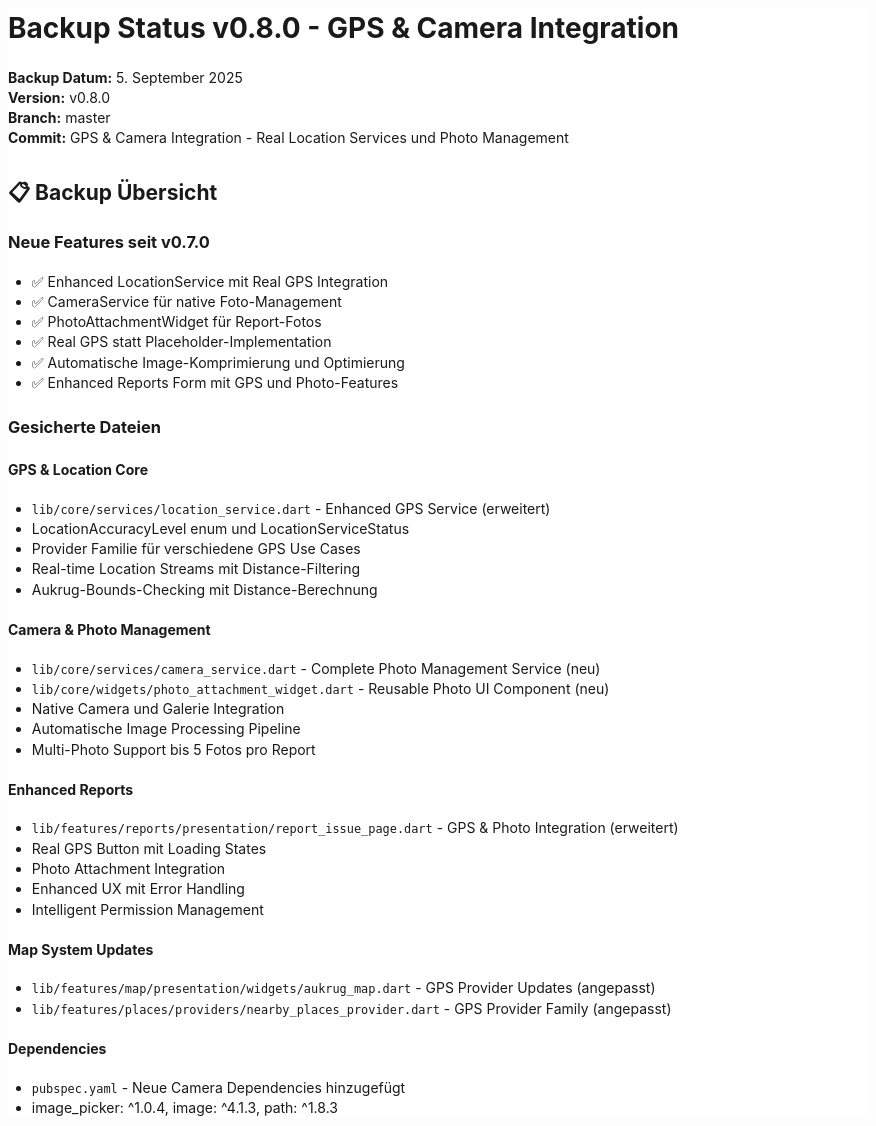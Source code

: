 # Backup Status v0.8.0 - GPS & Camera Integration

**Backup Datum:** 5. September 2025  
**Version:** v0.8.0  
**Branch:** master  
**Commit:** GPS & Camera Integration - Real Location Services und Photo Management

## 📋 Backup Übersicht

### Neue Features seit v0.7.0

- ✅ Enhanced LocationService mit Real GPS Integration
- ✅ CameraService für native Foto-Management
- ✅ PhotoAttachmentWidget für Report-Fotos
- ✅ Real GPS statt Placeholder-Implementation
- ✅ Automatische Image-Komprimierung und Optimierung
- ✅ Enhanced Reports Form mit GPS und Photo-Features

### Gesicherte Dateien

#### GPS & Location Core

- `lib/core/services/location_service.dart` - Enhanced GPS Service (erweitert)
- LocationAccuracyLevel enum und LocationServiceStatus
- Provider Familie für verschiedene GPS Use Cases
- Real-time Location Streams mit Distance-Filtering
- Aukrug-Bounds-Checking mit Distance-Berechnung

#### Camera & Photo Management

- `lib/core/services/camera_service.dart` - Complete Photo Management Service (neu)
- `lib/core/widgets/photo_attachment_widget.dart` - Reusable Photo UI Component (neu)
- Native Camera und Galerie Integration
- Automatische Image Processing Pipeline
- Multi-Photo Support bis 5 Fotos pro Report

#### Enhanced Reports

- `lib/features/reports/presentation/report_issue_page.dart` - GPS & Photo Integration (erweitert)
- Real GPS Button mit Loading States
- Photo Attachment Integration
- Enhanced UX mit Error Handling
- Intelligent Permission Management

#### Map System Updates

- `lib/features/map/presentation/widgets/aukrug_map.dart` - GPS Provider Updates (angepasst)
- `lib/features/places/providers/nearby_places_provider.dart` - GPS Provider Family (angepasst)

#### Dependencies

- `pubspec.yaml` - Neue Camera Dependencies hinzugefügt
- image_picker: ^1.0.4, image: ^4.1.3, path: ^1.8.3
